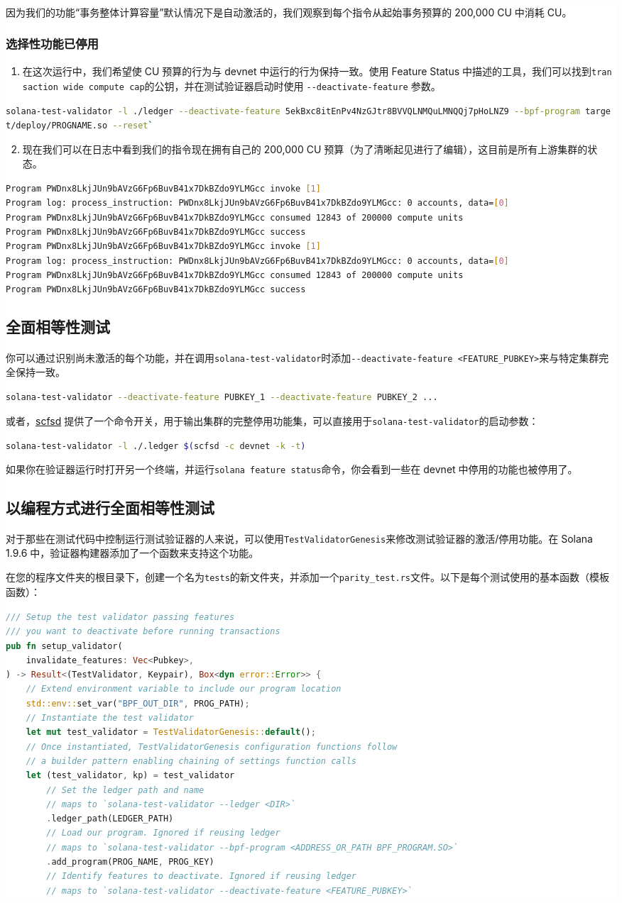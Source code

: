 因为我们的功能“事务整体计算容量”默认情况下是自动激活的，我们观察到每个指令从起始事务预算的 200,000 CU 中消耗 CU。

### 选择性功能已停用

1. 在这次运行中，我们希望使 CU 预算的行为与 devnet 中运行的行为保持一致。使用 Feature Status 中描述的工具，我们可以找到`transaction wide compute cap`的公钥，并在测试验证器启动时使用 `--deactivate-feature` 参数。

```bash
solana-test-validator -l ./ledger --deactivate-feature 5ekBxc8itEnPv4NzGJtr8BVVQLNMQuLMNQQj7pHoLNZ9 --bpf-program target/deploy/PROGNAME.so --reset`
```

2. 现在我们可以在日志中看到我们的指令现在拥有自己的 200,000 CU 预算（为了清晰起见进行了编辑），这目前是所有上游集群的状态。

```bash
Program PWDnx8LkjJUn9bAVzG6Fp6BuvB41x7DkBZdo9YLMGcc invoke [1]
Program log: process_instruction: PWDnx8LkjJUn9bAVzG6Fp6BuvB41x7DkBZdo9YLMGcc: 0 accounts, data=[0]
Program PWDnx8LkjJUn9bAVzG6Fp6BuvB41x7DkBZdo9YLMGcc consumed 12843 of 200000 compute units
Program PWDnx8LkjJUn9bAVzG6Fp6BuvB41x7DkBZdo9YLMGcc success
Program PWDnx8LkjJUn9bAVzG6Fp6BuvB41x7DkBZdo9YLMGcc invoke [1]
Program log: process_instruction: PWDnx8LkjJUn9bAVzG6Fp6BuvB41x7DkBZdo9YLMGcc: 0 accounts, data=[0]
Program PWDnx8LkjJUn9bAVzG6Fp6BuvB41x7DkBZdo9YLMGcc consumed 12843 of 200000 compute units
Program PWDnx8LkjJUn9bAVzG6Fp6BuvB41x7DkBZdo9YLMGcc success
```

## 全面相等性测试

你可以通过识别尚未激活的每个功能，并在调用`solana-test-validator`时添加`--deactivate-feature <FEATURE_PUBKEY>`来与特定集群完全保持一致。

```bash
solana-test-validator --deactivate-feature PUBKEY_1 --deactivate-feature PUBKEY_2 ...
```

或者，[scfsd](#resources) 提供了一个命令开关，用于输出集群的完整停用功能集，可以直接用于`solana-test-validator`的启动参数：

```bash
solana-test-validator -l ./.ledger $(scfsd -c devnet -k -t)
```

如果你在验证器运行时打开另一个终端，并运行`solana feature status`命令，你会看到一些在 devnet 中停用的功能也被停用了。

## 以编程方式进行全面相等性测试

对于那些在测试代码中控制运行测试验证器的人来说，可以使用`TestValidatorGenesis`来修改测试验证器的激活/停用功能。在 Solana 1.9.6 中，验证器构建器添加了一个函数来支持这个功能。

在您的程序文件夹的根目录下，创建一个名为`tests`的新文件夹，并添加一个`parity_test.rs`文件。以下是每个测试使用的基本函数（模板函数）：

```rust
/// Setup the test validator passing features
/// you want to deactivate before running transactions
pub fn setup_validator(
    invalidate_features: Vec<Pubkey>,
) -> Result<(TestValidator, Keypair), Box<dyn error::Error>> {
    // Extend environment variable to include our program location
    std::env::set_var("BPF_OUT_DIR", PROG_PATH);
    // Instantiate the test validator
    let mut test_validator = TestValidatorGenesis::default();
    // Once instantiated, TestValidatorGenesis configuration functions follow
    // a builder pattern enabling chaining of settings function calls
    let (test_validator, kp) = test_validator
        // Set the ledger path and name
        // maps to `solana-test-validator --ledger <DIR>`
        .ledger_path(LEDGER_PATH)
        // Load our program. Ignored if reusing ledger
        // maps to `solana-test-validator --bpf-program <ADDRESS_OR_PATH BPF_PROGRAM.SO>`
        .add_program(PROG_NAME, PROG_KEY)
        // Identify features to deactivate. Ignored if reusing ledger
        // maps to `solana-test-validator --deactivate-feature <FEATURE_PUBKEY>`
```
